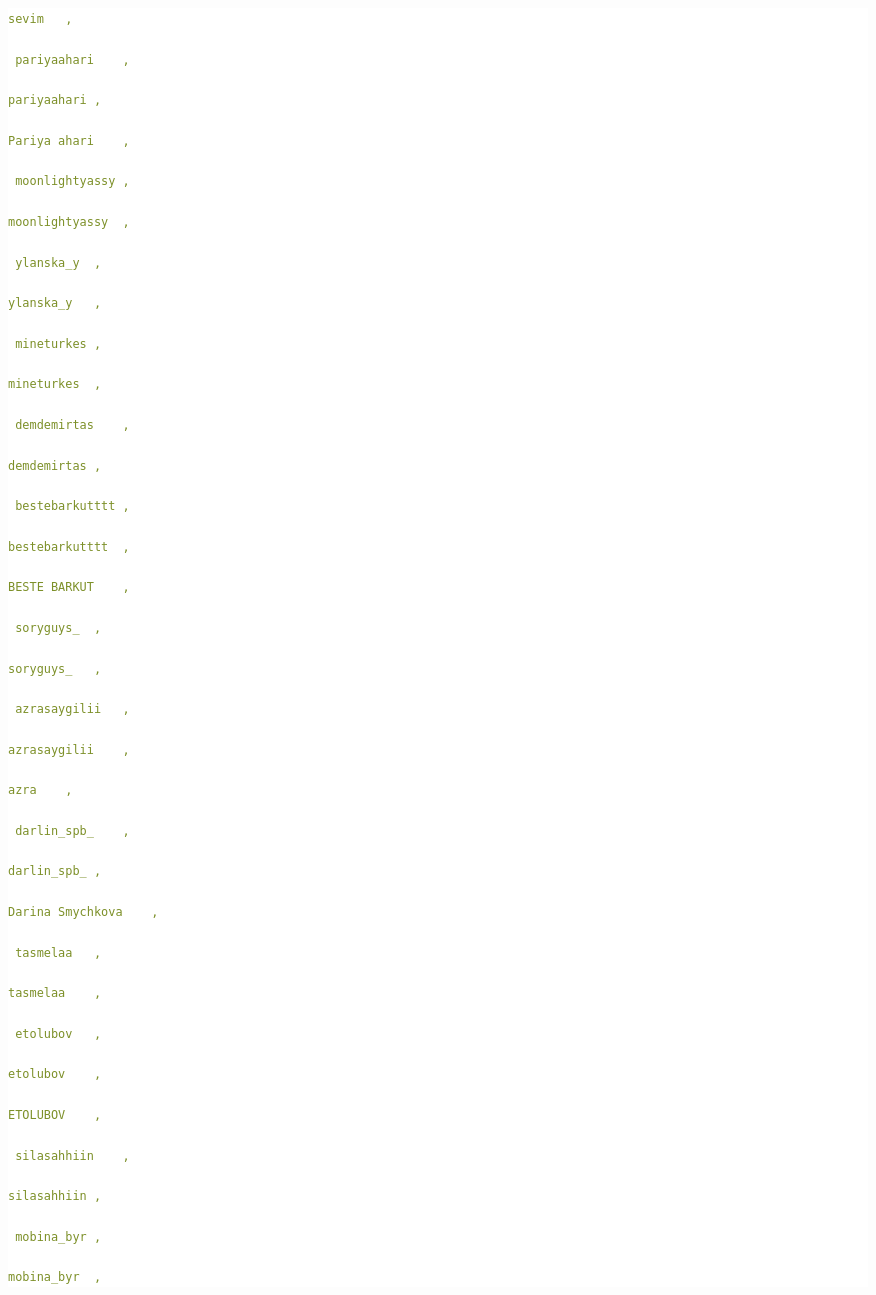 ```yaml
sevim	,

 pariyaahari	,

pariyaahari	,

Pariya ahari	,

 moonlightyassy	,

moonlightyassy	,

 ylanska_y	,

ylanska_y	,

 mineturkes	,

mineturkes	,

 demdemirtas	,

demdemirtas	,

 bestebarkutttt	,

bestebarkutttt	,

BESTE BARKUT	,

 soryguys_	,

soryguys_	,

 azrasaygilii	,

azrasaygilii	,

azra	,

 darlin_spb_	,

darlin_spb_	,

Darina Smychkova	,

 tasmelaa	,

tasmelaa	,

 etolubov	,

etolubov	,

ETOLUBOV	,

 silasahhiin	,

silasahhiin	,

 mobina_byr	,

mobina_byr	,
```